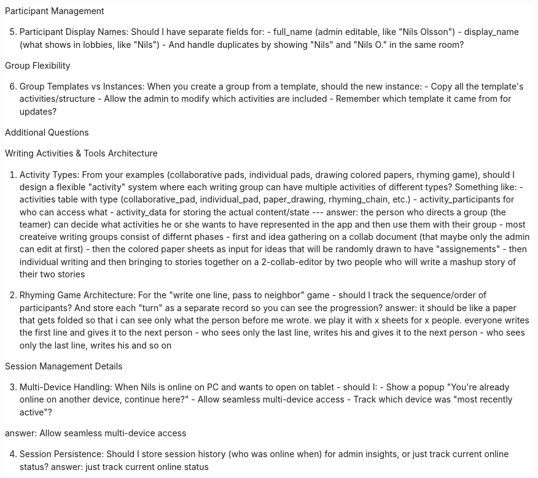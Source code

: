   Participant Management

  5. Participant Display Names: Should I have separate fields for:
    - full_name (admin editable, like "Nils Olsson")
    - display_name (what shows in lobbies, like "Nils")
    - And handle duplicates by showing "Nils" and "Nils O." in the same room?

  Group Flexibility

  6. Group Templates vs Instances: When you create a group from a template, should the
   new instance:
    - Copy all the template's activities/structure
    - Allow the admin to modify which activities are included
    - Remember which template it came from for updates?

Additional Questions

  Writing Activities & Tools Architecture

  1. Activity Types: From your examples (collaborative pads, individual pads, drawing
  colored papers, rhyming game), should I design a flexible "activity" system where
  each writing group can have multiple activities of different types? Something like:
    - activities table with type (collaborative_pad, individual_pad, paper_drawing,
  rhyming_chain, etc.)
    - activity_participants for who can access what
    - activity_data for storing the actual content/state
--- answer:
the person who directs a group (the teamer) can decide what activities he or she wants to have represented in the app and then use them with their group - most createive writing groups consist of differnt phases - first and idea gathering on a collab document (that maybe only the admin can edit at first) - then the colored paper sheets as input for ideas that will be randomly drawn to have "assignements" - then individual writing and then bringing to stories together on a 2-collab-editor by two people who will write a mashup story of their two stories

  2. Rhyming Game Architecture: For the "write one line, pass to neighbor" game -
  should I track the sequence/order of participants? And store each "turn" as a
  separate record so you can see the progression?
answer:
it should be like a paper that gets folded so that i can see only what the person before me wrote. we play it with x sheets for x people. everyone writes the first line and gives it to the next person - who sees only the last line, writes his and gives it to the next person - who sees only the last line, writes his and so on


  Session Management Details

  3. Multi-Device Handling: When Nils is online on PC and wants to open on tablet -
  should I:
    - Show a popup "You're already online on another device, continue here?"
    - Allow seamless multi-device access
    - Track which device was "most recently active"?

answer: Allow seamless multi-device access

  4. Session Persistence: Should I store session history (who was online when) for
  admin insights, or just track current online status?
answer: just track current online status 

